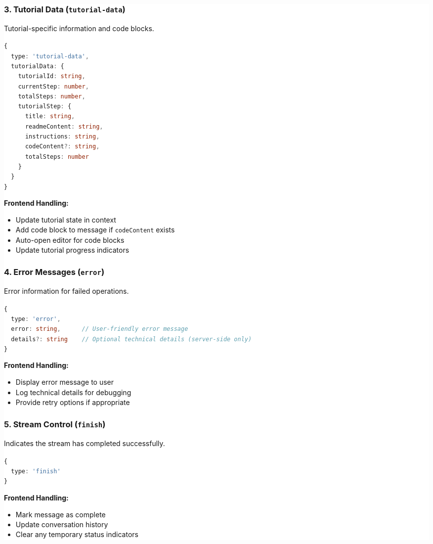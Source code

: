 ### 3. Tutorial Data (`tutorial-data`)
Tutorial-specific information and code blocks.

```typescript
{
  type: 'tutorial-data',
  tutorialData: {
    tutorialId: string,
    currentStep: number,
    totalSteps: number,
    tutorialStep: {
      title: string,
      readmeContent: string,
      instructions: string,
      codeContent?: string,
      totalSteps: number
    }
  }
}
```

**Frontend Handling:**
- Update tutorial state in context
- Add code block to message if `codeContent` exists
- Auto-open editor for code blocks
- Update tutorial progress indicators

### 4. Error Messages (`error`)
Error information for failed operations.

```typescript
{
  type: 'error',
  error: string,      // User-friendly error message
  details?: string    // Optional technical details (server-side only)
}
```

**Frontend Handling:**
- Display error message to user
- Log technical details for debugging
- Provide retry options if appropriate

### 5. Stream Control (`finish`)
Indicates the stream has completed successfully.

```typescript
{
  type: 'finish'
}
```

**Frontend Handling:**
- Mark message as complete
- Update conversation history
- Clear any temporary status indicators
